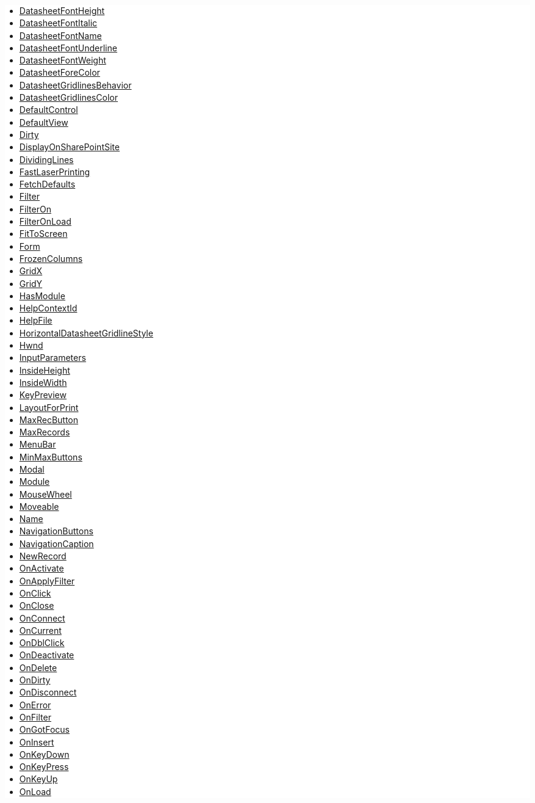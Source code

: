 - [DatasheetFontHeight](Access.Form.DatasheetFontHeight.md)
- [DatasheetFontItalic](Access.Form.DatasheetFontItalic.md)
- [DatasheetFontName](Access.Form.DatasheetFontName.md)
- [DatasheetFontUnderline](Access.Form.DatasheetFontUnderline.md)
- [DatasheetFontWeight](Access.Form.DatasheetFontWeight.md)
- [DatasheetForeColor](Access.Form.DatasheetForeColor.md)
- [DatasheetGridlinesBehavior](Access.Form.DatasheetGridlinesBehavior.md)
- [DatasheetGridlinesColor](Access.Form.DatasheetGridlinesColor.md)
- [DefaultControl](Access.Form.DefaultControl.md)
- [DefaultView](Access.Form.DefaultView.md)
- [Dirty](Access.Form.Dirty(property).md)
- [DisplayOnSharePointSite](Access.Form.DisplayOnSharePointSite.md)
- [DividingLines](Access.Form.DividingLines.md)
- [FastLaserPrinting](Access.Form.FastLaserPrinting.md)
- [FetchDefaults](Access.Form.FetchDefaults.md)
- [Filter](Access.Form.Filter(property).md)
- [FilterOn](Access.Form.FilterOn.md)
- [FilterOnLoad](Access.Form.FilterOnLoad.md)
- [FitToScreen](Access.Form.FitToScreen.md)
- [Form](Access.Form.Form.md)
- [FrozenColumns](Access.Form.FrozenColumns.md)
- [GridX](Access.Form.GridX.md)
- [GridY](Access.Form.GridY.md)
- [HasModule](Access.Form.HasModule.md)
- [HelpContextId](Access.Form.HelpContextId.md)
- [HelpFile](Access.Form.HelpFile.md)
- [HorizontalDatasheetGridlineStyle](Access.Form.HorizontalDatasheetGridlineStyle.md)
- [Hwnd](Access.Form.Hwnd.md)
- [InputParameters](Access.Form.InputParameters.md)
- [InsideHeight](Access.Form.InsideHeight.md)
- [InsideWidth](Access.Form.InsideWidth.md)
- [KeyPreview](Access.Form.KeyPreview.md)
- [LayoutForPrint](Access.Form.LayoutForPrint.md)
- [MaxRecButton](Access.Form.MaxRecButton.md)
- [MaxRecords](Access.Form.MaxRecords.md)
- [MenuBar](Access.Form.MenuBar.md)
- [MinMaxButtons](Access.Form.MinMaxButtons.md)
- [Modal](Access.Form.Modal.md)
- [Module](Access.Form.Module.md)
- [MouseWheel](Access.Form.MouseWheel(property).md)
- [Moveable](Access.Form.Moveable.md)
- [Name](Access.Form.Name.md)
- [NavigationButtons](Access.Form.NavigationButtons.md)
- [NavigationCaption](Access.Form.NavigationCaption.md)
- [NewRecord](Access.Form.NewRecord.md)
- [OnActivate](Access.Form.OnActivate.md)
- [OnApplyFilter](Access.Form.OnApplyFilter.md)
- [OnClick](Access.Form.OnClick.md)
- [OnClose](Access.Form.OnClose.md)
- [OnConnect](Access.Form.OnConnect(property).md)
- [OnCurrent](Access.Form.OnCurrent.md)
- [OnDblClick](Access.Form.OnDblClick.md)
- [OnDeactivate](Access.Form.OnDeactivate.md)
- [OnDelete](Access.Form.OnDelete.md)
- [OnDirty](Access.Form.OnDirty.md)
- [OnDisconnect](Access.Form.OnDisconnect(property).md)
- [OnError](Access.Form.OnError.md)
- [OnFilter](Access.Form.OnFilter.md)
- [OnGotFocus](Access.Form.OnGotFocus.md)
- [OnInsert](Access.Form.OnInsert.md)
- [OnKeyDown](Access.Form.OnKeyDown.md)
- [OnKeyPress](Access.Form.OnKeyPress.md)
- [OnKeyUp](Access.Form.OnKeyUp.md)
- [OnLoad](Access.Form.OnLoad.md)